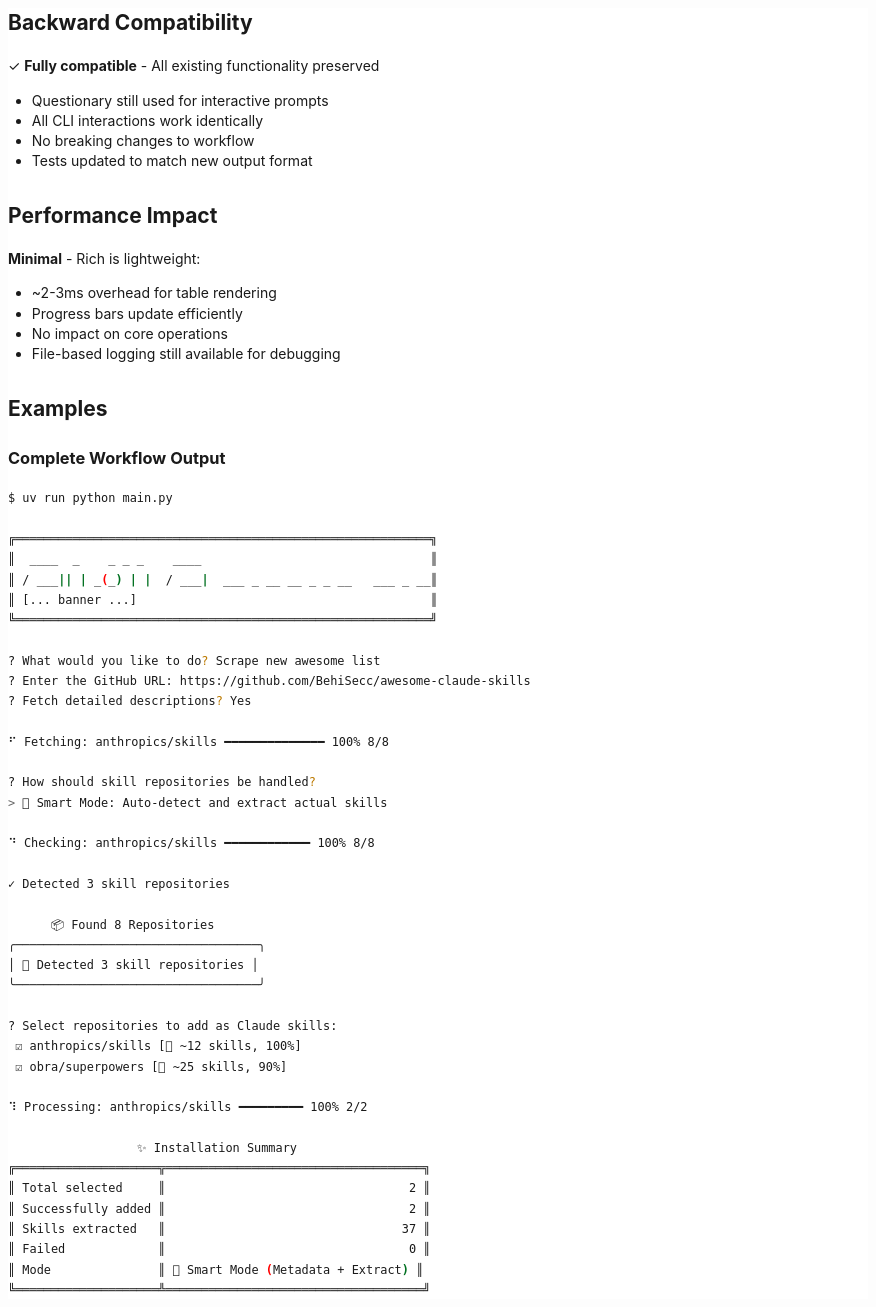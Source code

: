 ## Backward Compatibility

✓ **Fully compatible** - All existing functionality preserved
- Questionary still used for interactive prompts
- All CLI interactions work identically
- No breaking changes to workflow
- Tests updated to match new output format

## Performance Impact

**Minimal** - Rich is lightweight:
- ~2-3ms overhead for table rendering
- Progress bars update efficiently
- No impact on core operations
- File-based logging still available for debugging

## Examples

### Complete Workflow Output

```bash
$ uv run python main.py

╔══════════════════════════════════════════════════════════╗
║  ____  _    _ _ _    ____                                ║
║ / ___|| | _(_) | |  / ___|  ___ _ __ __ _ _ __   ___ _ __║
║ [... banner ...]                                         ║
╚══════════════════════════════════════════════════════════╝

? What would you like to do? Scrape new awesome list
? Enter the GitHub URL: https://github.com/BehiSecc/awesome-claude-skills
? Fetch detailed descriptions? Yes

⠋ Fetching: anthropics/skills ━━━━━━━━━━━━━━ 100% 8/8

? How should skill repositories be handled?
> 🎯 Smart Mode: Auto-detect and extract actual skills

⠙ Checking: anthropics/skills ━━━━━━━━━━━━ 100% 8/8

✓ Detected 3 skill repositories

      📦 Found 8 Repositories
╭──────────────────────────────────╮
│ 🎯 Detected 3 skill repositories │
╰──────────────────────────────────╯

? Select repositories to add as Claude skills:
 ☑ anthropics/skills [🎯 ~12 skills, 100%]
 ☑ obra/superpowers [🎯 ~25 skills, 90%]

⠹ Processing: anthropics/skills ━━━━━━━━━ 100% 2/2

                  ✨ Installation Summary
╔════════════════════╦════════════════════════════════════╗
║ Total selected     ║                                  2 ║
║ Successfully added ║                                  2 ║
║ Skills extracted   ║                                 37 ║
║ Failed             ║                                  0 ║
║ Mode               ║ 🎯 Smart Mode (Metadata + Extract) ║
╚════════════════════╩════════════════════════════════════╝
```

